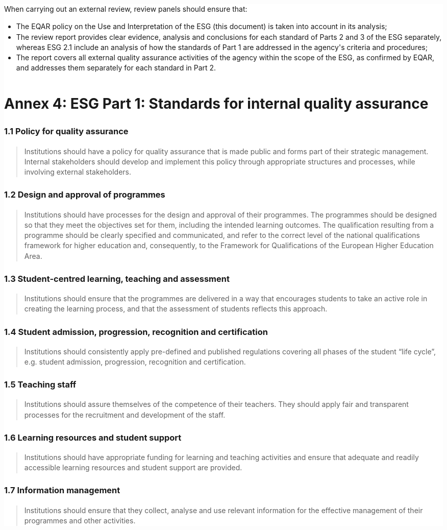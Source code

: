 When carrying out an external review, review panels should ensure that:

* The EQAR policy on the Use and Interpretation of the ESG (this document) is taken into account in its analysis;
* The review report provides clear evidence, analysis and conclusions for each standard of Parts 2 and 3 of the ESG separately, whereas ESG 2.1 include an analysis of how the standards of Part 1 are addressed in the agency's criteria and procedures;
* The report covers all external quality assurance activities of the agency within the scope of the ESG, as confirmed by EQAR, and addresses them separately for each standard in Part 2.

# Annex 4: ESG Part 1: Standards for internal quality assurance

### 1.1 Policy for quality assurance

> Institutions should have a policy for quality assurance that is made public and forms part of their strategic management. Internal stakeholders should develop and implement this policy through appropriate structures and processes, while involving external stakeholders.

### 1.2 Design and approval of programmes

> Institutions should have processes for the design and approval of their programmes. The programmes should be designed so that they meet the objectives set for them, including the intended learning outcomes. The qualification resulting from a programme should be clearly specified and communicated, and refer to the correct level of the national qualifications framework for higher education and, consequently, to the Framework for Qualifications of the European Higher Education Area.

### 1.3 Student-centred learning, teaching and assessment

> Institutions should ensure that the programmes are delivered in a way that encourages students to take an active role in creating the learning process, and that the assessment of students reflects this approach.

### 1.4 Student admission, progression, recognition and certification

> Institutions should consistently apply pre-defined and published regulations covering all phases of the student “life cycle”, e.g. student admission, progression, recognition and certification.

### 1.5 Teaching staff

> Institutions should assure themselves of the competence of their teachers. They should apply fair and transparent processes for the recruitment and development of the staff.

### 1.6 Learning resources and student support

> Institutions should have appropriate funding for learning and teaching activities and ensure that adequate and readily accessible learning resources and student support are provided.

### 1.7 Information management

> Institutions should ensure that they collect, analyse and use relevant information for the effective management of their programmes and other activities.
